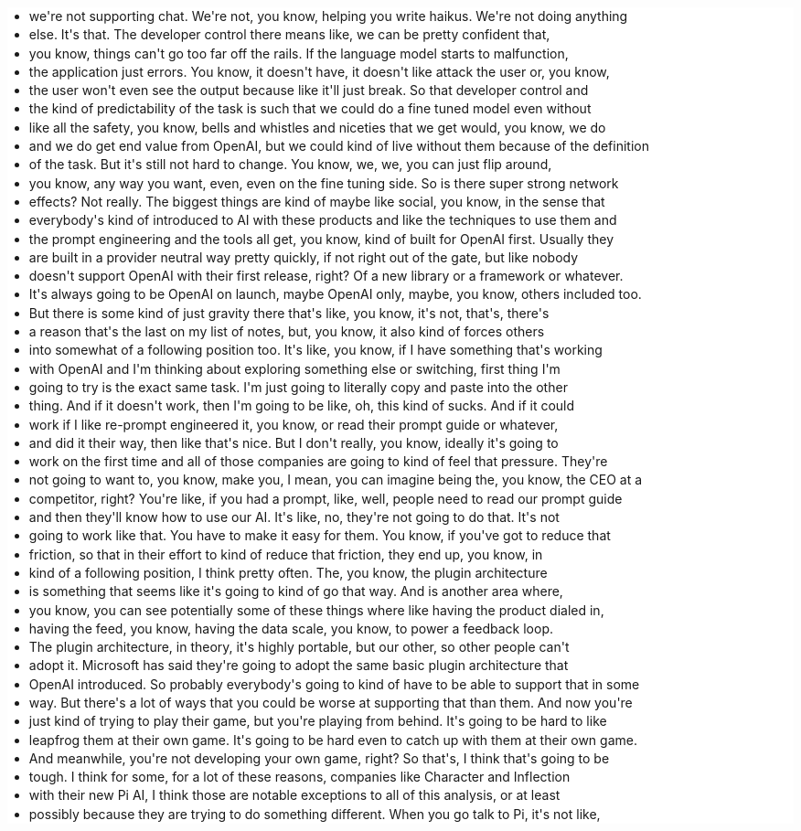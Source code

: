 *  we're not supporting chat. We're not, you know, helping you write haikus. We're not doing anything
*  else. It's that. The developer control there means like, we can be pretty confident that,
*  you know, things can't go too far off the rails. If the language model starts to malfunction,
*  the application just errors. You know, it doesn't have, it doesn't like attack the user or, you know,
*  the user won't even see the output because like it'll just break. So that developer control and
*  the kind of predictability of the task is such that we could do a fine tuned model even without
*  like all the safety, you know, bells and whistles and niceties that we get would, you know, we do
*  and we do get end value from OpenAI, but we could kind of live without them because of the definition
*  of the task. But it's still not hard to change. You know, we, we, you can just flip around,
*  you know, any way you want, even, even on the fine tuning side. So is there super strong network
*  effects? Not really. The biggest things are kind of maybe like social, you know, in the sense that
*  everybody's kind of introduced to AI with these products and like the techniques to use them and
*  the prompt engineering and the tools all get, you know, kind of built for OpenAI first. Usually they
*  are built in a provider neutral way pretty quickly, if not right out of the gate, but like nobody
*  doesn't support OpenAI with their first release, right? Of a new library or a framework or whatever.
*  It's always going to be OpenAI on launch, maybe OpenAI only, maybe, you know, others included too.
*  But there is some kind of just gravity there that's like, you know, it's not, that's, there's
*  a reason that's the last on my list of notes, but, you know, it also kind of forces others
*  into somewhat of a following position too. It's like, you know, if I have something that's working
*  with OpenAI and I'm thinking about exploring something else or switching, first thing I'm
*  going to try is the exact same task. I'm just going to literally copy and paste into the other
*  thing. And if it doesn't work, then I'm going to be like, oh, this kind of sucks. And if it could
*  work if I like re-prompt engineered it, you know, or read their prompt guide or whatever,
*  and did it their way, then like that's nice. But I don't really, you know, ideally it's going to
*  work on the first time and all of those companies are going to kind of feel that pressure. They're
*  not going to want to, you know, make you, I mean, you can imagine being the, you know, the CEO at a
*  competitor, right? You're like, if you had a prompt, like, well, people need to read our prompt guide
*  and then they'll know how to use our AI. It's like, no, they're not going to do that. It's not
*  going to work like that. You have to make it easy for them. You know, if you've got to reduce that
*  friction, so that in their effort to kind of reduce that friction, they end up, you know, in
*  kind of a following position, I think pretty often. The, you know, the plugin architecture
*  is something that seems like it's going to kind of go that way. And is another area where,
*  you know, you can see potentially some of these things where like having the product dialed in,
*  having the feed, you know, having the data scale, you know, to power a feedback loop.
*  The plugin architecture, in theory, it's highly portable, but our other, so other people can't
*  adopt it. Microsoft has said they're going to adopt the same basic plugin architecture that
*  OpenAI introduced. So probably everybody's going to kind of have to be able to support that in some
*  way. But there's a lot of ways that you could be worse at supporting that than them. And now you're
*  just kind of trying to play their game, but you're playing from behind. It's going to be hard to like
*  leapfrog them at their own game. It's going to be hard even to catch up with them at their own game.
*  And meanwhile, you're not developing your own game, right? So that's, I think that's going to be
*  tough. I think for some, for a lot of these reasons, companies like Character and Inflection
*  with their new Pi AI, I think those are notable exceptions to all of this analysis, or at least
*  possibly because they are trying to do something different. When you go talk to Pi, it's not like,